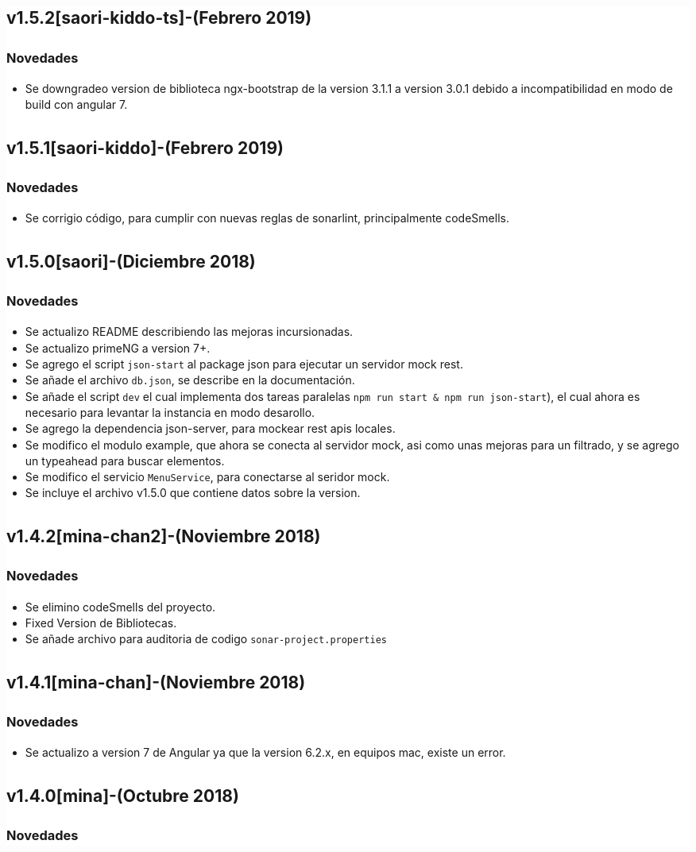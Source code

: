 ## v1.5.2[saori-kiddo-ts]-(Febrero 2019)

### Novedades

- Se downgradeo version de biblioteca ngx-bootstrap de la version 3.1.1 a version 3.0.1 debido a incompatibilidad
  en modo de build con angular 7.

## v1.5.1[saori-kiddo]-(Febrero 2019)

### Novedades

- Se corrigio código, para cumplir con nuevas reglas de sonarlint, principalmente codeSmells.

## v1.5.0[saori]-(Diciembre 2018)

### Novedades

- Se actualizo README describiendo las mejoras incursionadas.
- Se actualizo primeNG a version 7+.
- Se agrego el script `json-start` al package json para ejecutar un servidor mock rest.
- Se añade el archivo `db.json`, se describe en la documentación.
- Se añade el script `dev` el cual implementa dos tareas paralelas `npm run start & npm run json-start`), el cual ahora es necesario para levantar la instancia en modo desarollo.
- Se agrego la dependencia json-server, para mockear rest apis locales.
- Se modifico el modulo example, que ahora se conecta al servidor mock, asi como unas mejoras para un filtrado, y se agrego un typeahead para buscar elementos.
- Se modifico el servicio `MenuService`, para conectarse al seridor mock.
- Se incluye el archivo v1.5.0 que contiene datos sobre la version.

## v1.4.2[mina-chan2]-(Noviembre 2018)

### Novedades

- Se elimino codeSmells del proyecto.
- Fixed Version de Bibliotecas.
- Se añade archivo para auditoria de codigo `sonar-project.properties`

## v1.4.1[mina-chan]-(Noviembre 2018)

### Novedades

- Se actualizo a version 7 de Angular ya que la version 6.2.x, en equipos mac, existe un error.

## v1.4.0[mina]-(Octubre 2018)

### Novedades
